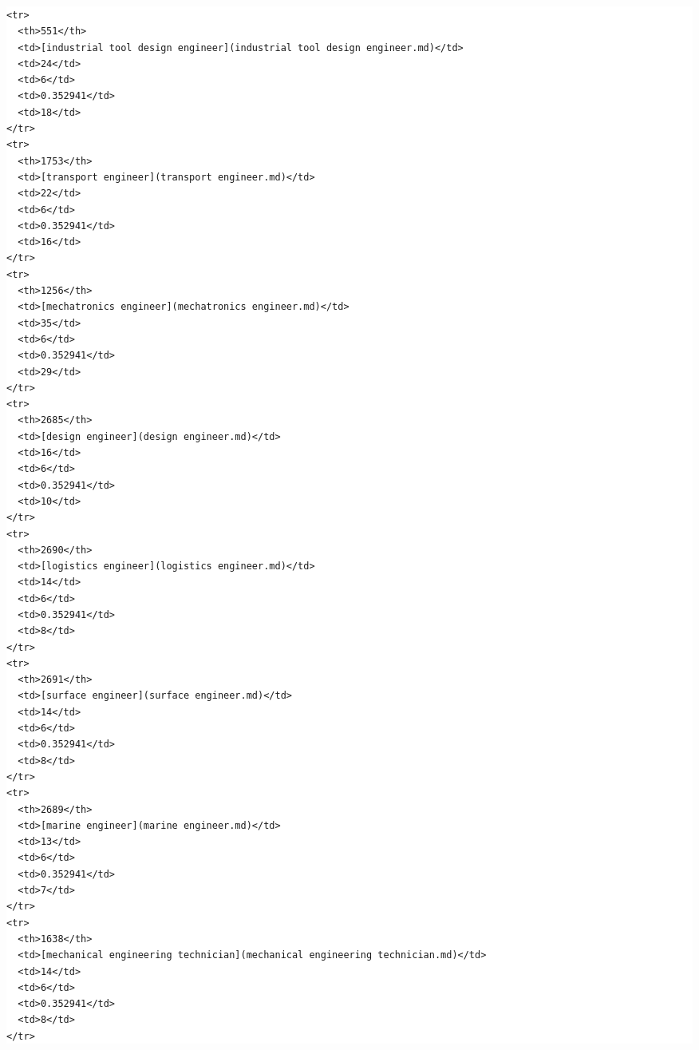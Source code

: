     <tr>
      <th>551</th>
      <td>[industrial tool design engineer](industrial tool design engineer.md)</td>
      <td>24</td>
      <td>6</td>
      <td>0.352941</td>
      <td>18</td>
    </tr>
    <tr>
      <th>1753</th>
      <td>[transport engineer](transport engineer.md)</td>
      <td>22</td>
      <td>6</td>
      <td>0.352941</td>
      <td>16</td>
    </tr>
    <tr>
      <th>1256</th>
      <td>[mechatronics engineer](mechatronics engineer.md)</td>
      <td>35</td>
      <td>6</td>
      <td>0.352941</td>
      <td>29</td>
    </tr>
    <tr>
      <th>2685</th>
      <td>[design engineer](design engineer.md)</td>
      <td>16</td>
      <td>6</td>
      <td>0.352941</td>
      <td>10</td>
    </tr>
    <tr>
      <th>2690</th>
      <td>[logistics engineer](logistics engineer.md)</td>
      <td>14</td>
      <td>6</td>
      <td>0.352941</td>
      <td>8</td>
    </tr>
    <tr>
      <th>2691</th>
      <td>[surface engineer](surface engineer.md)</td>
      <td>14</td>
      <td>6</td>
      <td>0.352941</td>
      <td>8</td>
    </tr>
    <tr>
      <th>2689</th>
      <td>[marine engineer](marine engineer.md)</td>
      <td>13</td>
      <td>6</td>
      <td>0.352941</td>
      <td>7</td>
    </tr>
    <tr>
      <th>1638</th>
      <td>[mechanical engineering technician](mechanical engineering technician.md)</td>
      <td>14</td>
      <td>6</td>
      <td>0.352941</td>
      <td>8</td>
    </tr>